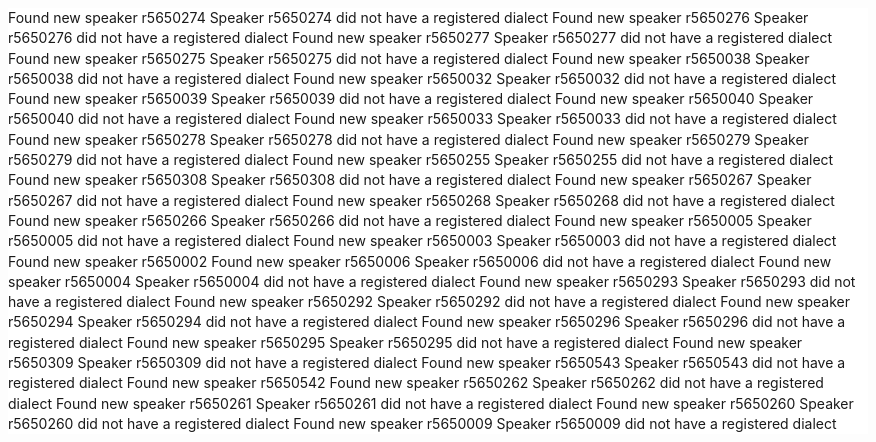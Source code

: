 Found new speaker r5650274
Speaker r5650274 did not have a registered dialect
Found new speaker r5650276
Speaker r5650276 did not have a registered dialect
Found new speaker r5650277
Speaker r5650277 did not have a registered dialect
Found new speaker r5650275
Speaker r5650275 did not have a registered dialect
Found new speaker r5650038
Speaker r5650038 did not have a registered dialect
Found new speaker r5650032
Speaker r5650032 did not have a registered dialect
Found new speaker r5650039
Speaker r5650039 did not have a registered dialect
Found new speaker r5650040
Speaker r5650040 did not have a registered dialect
Found new speaker r5650033
Speaker r5650033 did not have a registered dialect
Found new speaker r5650278
Speaker r5650278 did not have a registered dialect
Found new speaker r5650279
Speaker r5650279 did not have a registered dialect
Found new speaker r5650255
Speaker r5650255 did not have a registered dialect
Found new speaker r5650308
Speaker r5650308 did not have a registered dialect
Found new speaker r5650267
Speaker r5650267 did not have a registered dialect
Found new speaker r5650268
Speaker r5650268 did not have a registered dialect
Found new speaker r5650266
Speaker r5650266 did not have a registered dialect
Found new speaker r5650005
Speaker r5650005 did not have a registered dialect
Found new speaker r5650003
Speaker r5650003 did not have a registered dialect
Found new speaker r5650002
Found new speaker r5650006
Speaker r5650006 did not have a registered dialect
Found new speaker r5650004
Speaker r5650004 did not have a registered dialect
Found new speaker r5650293
Speaker r5650293 did not have a registered dialect
Found new speaker r5650292
Speaker r5650292 did not have a registered dialect
Found new speaker r5650294
Speaker r5650294 did not have a registered dialect
Found new speaker r5650296
Speaker r5650296 did not have a registered dialect
Found new speaker r5650295
Speaker r5650295 did not have a registered dialect
Found new speaker r5650309
Speaker r5650309 did not have a registered dialect
Found new speaker r5650543
Speaker r5650543 did not have a registered dialect
Found new speaker r5650542
Found new speaker r5650262
Speaker r5650262 did not have a registered dialect
Found new speaker r5650261
Speaker r5650261 did not have a registered dialect
Found new speaker r5650260
Speaker r5650260 did not have a registered dialect
Found new speaker r5650009
Speaker r5650009 did not have a registered dialect